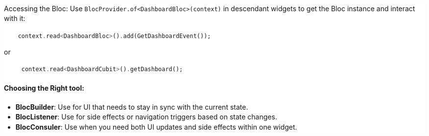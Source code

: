 Accessing the Bloc: Use `BlocProvider.of<DashboardBloc>(context)` in descendant widgets to get the Bloc instance and interact with it:
```dart
    context.read<DashboardBloc>().add(GetDashboardEvent());
```
or 
```dart
     context.read<DashboardCubit>().getDashboard();
```


#### Choosing the Right tool:
- **BlocBuilder**: Use for UI that needs to stay in sync with the current state.
- **BlocListener**: Use for side effects or navigation triggers based on state changes.
- **BlocConsuler**: Use when you need both UI updates and side effects within one widget.